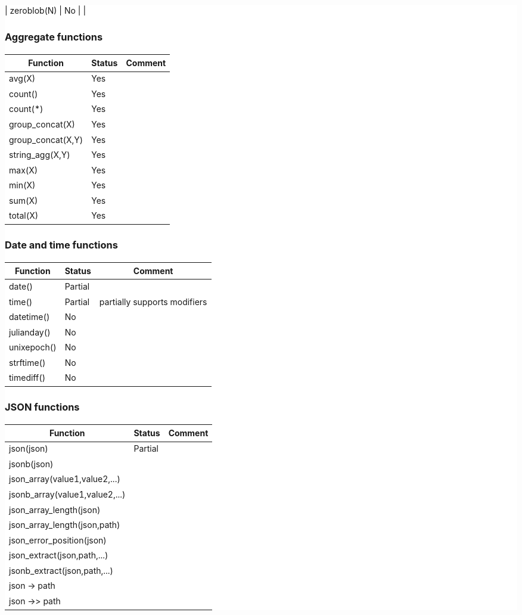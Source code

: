 | zeroblob(N)                  | No     |         |

### Aggregate functions

| Function                     | Status  | Comment |
|------------------------------|---------|---------|
| avg(X)                       | Yes     |         |
| count()                      | Yes     |         |
| count(*)                     | Yes     |         |
| group_concat(X)              | Yes     |         |
| group_concat(X,Y)            | Yes     |         |
| string_agg(X,Y)              | Yes     |         |
| max(X)                       | Yes     |         |
| min(X)                       | Yes     |         |
| sum(X)                       | Yes     |         |
| total(X)                     | Yes     |         |


### Date and time functions

| Function                     | Status  | Comment                      |
|------------------------------|---------|------------------------------|
| date()                       | Partial |                              |
| time()                       | Partial | partially supports modifiers |
| datetime()                   | No      |                              |
| julianday()                  | No      |                              |
| unixepoch()                  | No      |                              |
| strftime()                   | No      |                              |
| timediff()                   | No      |                              |

### JSON functions

| Function                           | Status  | Comment |
|------------------------------------|---------|---------|
| json(json)                         | Partial |         |
| jsonb(json)                        |         |         |
| json_array(value1,value2,...)      |         |         |
| jsonb_array(value1,value2,...)     |         |         |
| json_array_length(json)            |         |         |
| json_array_length(json,path)       |         |         |
| json_error_position(json)          |         |         |
| json_extract(json,path,...)        |         |         |
| jsonb_extract(json,path,...)       |         |         |
| json -> path                       |         |         |
| json ->> path                      |         |         |